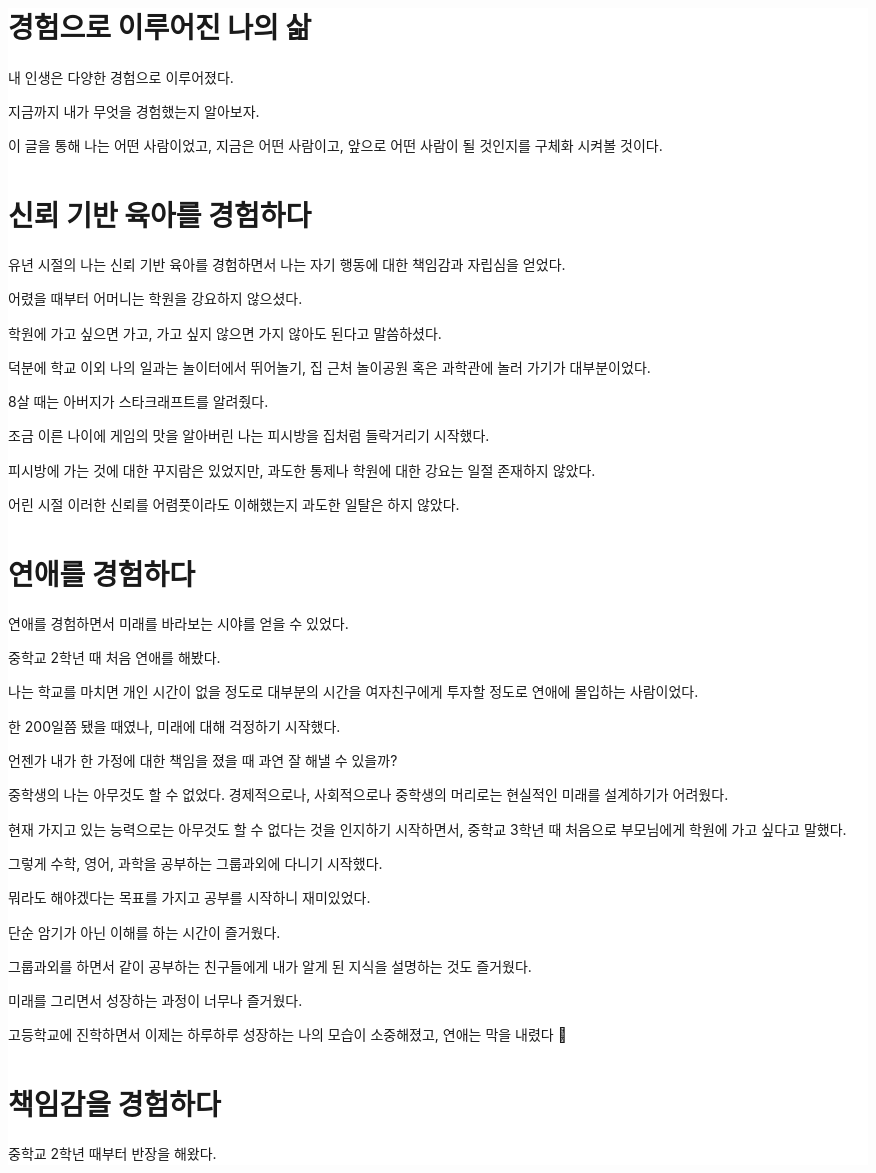 # 경험으로 이루어진 나의 삶

내 인생은 다양한 경험으로 이루어졌다.

지금까지 내가 무엇을 경험했는지 알아보자.

이 글을 통해 나는 어떤 사람이었고, 지금은 어떤 사람이고, 앞으로 어떤 사람이 될 것인지를 구체화 시켜볼 것이다.

# 신뢰 기반 육아를 경험하다

유년 시절의 나는 신뢰 기반 육아를 경험하면서 나는 자기 행동에 대한 책임감과 자립심을 얻었다.

어렸을 때부터 어머니는 학원을 강요하지 않으셨다.

학원에 가고 싶으면 가고, 가고 싶지 않으면 가지 않아도 된다고 말씀하셨다.

덕분에 학교 이외 나의 일과는 놀이터에서 뛰어놀기, 집 근처 놀이공원 혹은 과학관에 놀러 가기가 대부분이었다.

8살 때는 아버지가 스타크래프트를 알려줬다.

조금 이른 나이에 게임의 맛을 알아버린 나는 피시방을 집처럼 들락거리기 시작했다.

피시방에 가는 것에 대한 꾸지람은 있었지만, 과도한 통제나 학원에 대한 강요는 일절 존재하지 않았다.

어린 시절 이러한 신뢰를 어렴풋이라도 이해했는지 과도한 일탈은 하지 않았다.

# 연애를 경험하다

연애를 경험하면서 미래를 바라보는 시야를 얻을 수 있었다.

중학교 2학년 때 처음 연애를 해봤다.

나는 학교를 마치면 개인 시간이 없을 정도로 대부분의 시간을 여자친구에게 투자할 정도로 연애에 몰입하는 사람이었다.

한 200일쯤 됐을 때였나, 미래에 대해 걱정하기 시작했다.

언젠가 내가 한 가정에 대한 책임을 졌을 때 과연 잘 해낼 수 있을까?

중학생의 나는 아무것도 할 수 없었다. 경제적으로나, 사회적으로나 중학생의 머리로는 현실적인 미래를 설계하기가 어려웠다.

현재 가지고 있는 능력으로는 아무것도 할 수 없다는 것을 인지하기 시작하면서, 중학교 3학년 때 처음으로 부모님에게 학원에 가고 싶다고 말했다.

그렇게 수학, 영어, 과학을 공부하는 그룹과외에 다니기 시작했다.

뭐라도 해야겠다는 목표를 가지고 공부를 시작하니 재미있었다.

단순 암기가 아닌 이해를 하는 시간이 즐거웠다.

그룹과외를 하면서 같이 공부하는 친구들에게 내가 알게 된 지식을 설명하는 것도 즐거웠다.

미래를 그리면서 성장하는 과정이 너무나 즐거웠다.

고등학교에 진학하면서 이제는 하루하루 성장하는 나의 모습이 소중해졌고, 연애는 막을 내렸다 🫡

# 책임감을 경험하다

중학교 2학년 때부터 반장을 해왔다.
